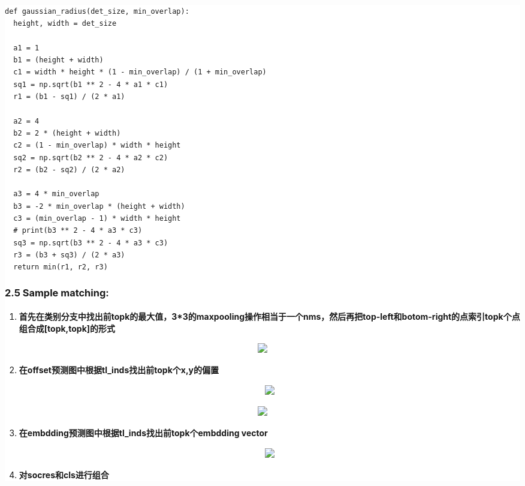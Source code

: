   ```
def gaussian_radius(det_size, min_overlap):
    height, width = det_size
  
    a1 = 1
    b1 = (height + width)
    c1 = width * height * (1 - min_overlap) / (1 + min_overlap)
    sq1 = np.sqrt(b1 ** 2 - 4 * a1 * c1)
    r1 = (b1 - sq1) / (2 * a1)
  
    a2 = 4
    b2 = 2 * (height + width)
    c2 = (1 - min_overlap) * width * height
    sq2 = np.sqrt(b2 ** 2 - 4 * a2 * c2)
    r2 = (b2 - sq2) / (2 * a2)
  
    a3 = 4 * min_overlap
    b3 = -2 * min_overlap * (height + width)
    c3 = (min_overlap - 1) * width * height
    # print(b3 ** 2 - 4 * a3 * c3)
    sq3 = np.sqrt(b3 ** 2 - 4 * a3 * c3)
    r3 = (b3 + sq3) / (2 * a3)
    return min(r1, r2, r3)
  ```

  

### 2.5 Sample matching:

1. **首先在类别分支中找出前topk的最大值，3*3的maxpooling操作相当于一个nms，然后再把top-left和botom-right的点索引topk个点组合成[topk,topk]的形式**

<div align=center>
<img src="https://note.youdao.com/yws/api/personal/file/WEBcbc9805b7fe9455927b523440de30e67?method=download&shareKey=cd7dcdf298e529de31ef000d64375638"/>
</div>

2. **在offset预测图中根据tl_inds找出前topk个x,y的偏置**

   <div align=center>
   <img src="https://note.youdao.com/yws/api/personal/file/WEB674915ddd6527748384b55ee44121d6c?method=download&shareKey=6feb85612d277cef69fed5aacc26d83e"/>
   </div>

<div align=center>
<img src="https://note.youdao.com/yws/api/personal/file/WEB97d2b1df02397f152f89e8c2e650efff?method=download&shareKey=8a72f3614b9d53f3177463c5ede20074"/>
</div>

3. **在embdding预测图中根据tl_inds找出前topk个embdding vector**

   <div align=center>
   <img src="https://note.youdao.com/yws/api/personal/file/WEB3103b9f22d6e261c17a6ba5b732672d1?method=download&shareKey=448a4543681bbff04456e75418e2a5b3"/>
   </div>

4. **对socres和cls进行组合**
